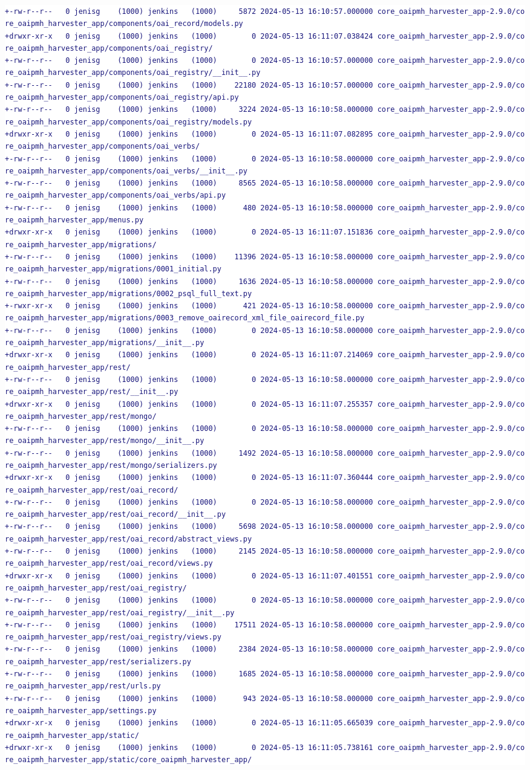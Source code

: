 ```diff
+-rw-r--r--   0 jenisg    (1000) jenkins   (1000)     5872 2024-05-13 16:10:57.000000 core_oaipmh_harvester_app-2.9.0/core_oaipmh_harvester_app/components/oai_record/models.py
+drwxr-xr-x   0 jenisg    (1000) jenkins   (1000)        0 2024-05-13 16:11:07.038424 core_oaipmh_harvester_app-2.9.0/core_oaipmh_harvester_app/components/oai_registry/
+-rw-r--r--   0 jenisg    (1000) jenkins   (1000)        0 2024-05-13 16:10:57.000000 core_oaipmh_harvester_app-2.9.0/core_oaipmh_harvester_app/components/oai_registry/__init__.py
+-rw-r--r--   0 jenisg    (1000) jenkins   (1000)    22180 2024-05-13 16:10:57.000000 core_oaipmh_harvester_app-2.9.0/core_oaipmh_harvester_app/components/oai_registry/api.py
+-rw-r--r--   0 jenisg    (1000) jenkins   (1000)     3224 2024-05-13 16:10:58.000000 core_oaipmh_harvester_app-2.9.0/core_oaipmh_harvester_app/components/oai_registry/models.py
+drwxr-xr-x   0 jenisg    (1000) jenkins   (1000)        0 2024-05-13 16:11:07.082895 core_oaipmh_harvester_app-2.9.0/core_oaipmh_harvester_app/components/oai_verbs/
+-rw-r--r--   0 jenisg    (1000) jenkins   (1000)        0 2024-05-13 16:10:58.000000 core_oaipmh_harvester_app-2.9.0/core_oaipmh_harvester_app/components/oai_verbs/__init__.py
+-rw-r--r--   0 jenisg    (1000) jenkins   (1000)     8565 2024-05-13 16:10:58.000000 core_oaipmh_harvester_app-2.9.0/core_oaipmh_harvester_app/components/oai_verbs/api.py
+-rw-r--r--   0 jenisg    (1000) jenkins   (1000)      480 2024-05-13 16:10:58.000000 core_oaipmh_harvester_app-2.9.0/core_oaipmh_harvester_app/menus.py
+drwxr-xr-x   0 jenisg    (1000) jenkins   (1000)        0 2024-05-13 16:11:07.151836 core_oaipmh_harvester_app-2.9.0/core_oaipmh_harvester_app/migrations/
+-rw-r--r--   0 jenisg    (1000) jenkins   (1000)    11396 2024-05-13 16:10:58.000000 core_oaipmh_harvester_app-2.9.0/core_oaipmh_harvester_app/migrations/0001_initial.py
+-rw-r--r--   0 jenisg    (1000) jenkins   (1000)     1636 2024-05-13 16:10:58.000000 core_oaipmh_harvester_app-2.9.0/core_oaipmh_harvester_app/migrations/0002_psql_full_text.py
+-rwxr-xr-x   0 jenisg    (1000) jenkins   (1000)      421 2024-05-13 16:10:58.000000 core_oaipmh_harvester_app-2.9.0/core_oaipmh_harvester_app/migrations/0003_remove_oairecord_xml_file_oairecord_file.py
+-rw-r--r--   0 jenisg    (1000) jenkins   (1000)        0 2024-05-13 16:10:58.000000 core_oaipmh_harvester_app-2.9.0/core_oaipmh_harvester_app/migrations/__init__.py
+drwxr-xr-x   0 jenisg    (1000) jenkins   (1000)        0 2024-05-13 16:11:07.214069 core_oaipmh_harvester_app-2.9.0/core_oaipmh_harvester_app/rest/
+-rw-r--r--   0 jenisg    (1000) jenkins   (1000)        0 2024-05-13 16:10:58.000000 core_oaipmh_harvester_app-2.9.0/core_oaipmh_harvester_app/rest/__init__.py
+drwxr-xr-x   0 jenisg    (1000) jenkins   (1000)        0 2024-05-13 16:11:07.255357 core_oaipmh_harvester_app-2.9.0/core_oaipmh_harvester_app/rest/mongo/
+-rw-r--r--   0 jenisg    (1000) jenkins   (1000)        0 2024-05-13 16:10:58.000000 core_oaipmh_harvester_app-2.9.0/core_oaipmh_harvester_app/rest/mongo/__init__.py
+-rw-r--r--   0 jenisg    (1000) jenkins   (1000)     1492 2024-05-13 16:10:58.000000 core_oaipmh_harvester_app-2.9.0/core_oaipmh_harvester_app/rest/mongo/serializers.py
+drwxr-xr-x   0 jenisg    (1000) jenkins   (1000)        0 2024-05-13 16:11:07.360444 core_oaipmh_harvester_app-2.9.0/core_oaipmh_harvester_app/rest/oai_record/
+-rw-r--r--   0 jenisg    (1000) jenkins   (1000)        0 2024-05-13 16:10:58.000000 core_oaipmh_harvester_app-2.9.0/core_oaipmh_harvester_app/rest/oai_record/__init__.py
+-rw-r--r--   0 jenisg    (1000) jenkins   (1000)     5698 2024-05-13 16:10:58.000000 core_oaipmh_harvester_app-2.9.0/core_oaipmh_harvester_app/rest/oai_record/abstract_views.py
+-rw-r--r--   0 jenisg    (1000) jenkins   (1000)     2145 2024-05-13 16:10:58.000000 core_oaipmh_harvester_app-2.9.0/core_oaipmh_harvester_app/rest/oai_record/views.py
+drwxr-xr-x   0 jenisg    (1000) jenkins   (1000)        0 2024-05-13 16:11:07.401551 core_oaipmh_harvester_app-2.9.0/core_oaipmh_harvester_app/rest/oai_registry/
+-rw-r--r--   0 jenisg    (1000) jenkins   (1000)        0 2024-05-13 16:10:58.000000 core_oaipmh_harvester_app-2.9.0/core_oaipmh_harvester_app/rest/oai_registry/__init__.py
+-rw-r--r--   0 jenisg    (1000) jenkins   (1000)    17511 2024-05-13 16:10:58.000000 core_oaipmh_harvester_app-2.9.0/core_oaipmh_harvester_app/rest/oai_registry/views.py
+-rw-r--r--   0 jenisg    (1000) jenkins   (1000)     2384 2024-05-13 16:10:58.000000 core_oaipmh_harvester_app-2.9.0/core_oaipmh_harvester_app/rest/serializers.py
+-rw-r--r--   0 jenisg    (1000) jenkins   (1000)     1685 2024-05-13 16:10:58.000000 core_oaipmh_harvester_app-2.9.0/core_oaipmh_harvester_app/rest/urls.py
+-rw-r--r--   0 jenisg    (1000) jenkins   (1000)      943 2024-05-13 16:10:58.000000 core_oaipmh_harvester_app-2.9.0/core_oaipmh_harvester_app/settings.py
+drwxr-xr-x   0 jenisg    (1000) jenkins   (1000)        0 2024-05-13 16:11:05.665039 core_oaipmh_harvester_app-2.9.0/core_oaipmh_harvester_app/static/
+drwxr-xr-x   0 jenisg    (1000) jenkins   (1000)        0 2024-05-13 16:11:05.738161 core_oaipmh_harvester_app-2.9.0/core_oaipmh_harvester_app/static/core_oaipmh_harvester_app/
```